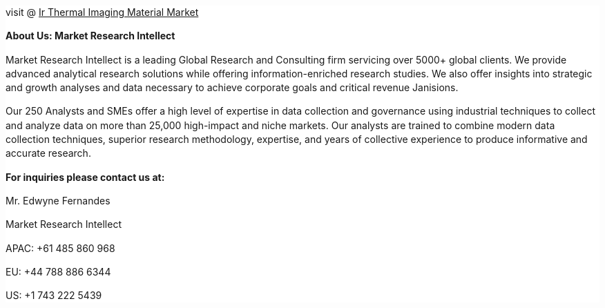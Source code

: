visit&nbsp;@</strong>&nbsp;</span><span class="font-[700]"><a href="https://www.marketresearchintellect.com/product/global-ir-thermal-imaging-material-market-size-forecast/?utm_source=Linkedin&utm_medium=832" target="_blank" data-tracking-control-name="article-ssr-frontend-pulse_little-text-block" data-tracking-will-navigate="" data-test-link="">Ir Thermal Imaging Material Market</a></span></p><p><strong><span class="font-[700]">About Us: Market Research Intellect</span></strong></p><p><span class="">Market Research Intellect is a leading Global Research and Consulting firm servicing over 5000+ global clients. We provide advanced analytical research solutions while offering information-enriched research studies.&nbsp;</span>We also offer insights into strategic and growth analyses and data necessary to achieve corporate goals and critical revenue Janisions.</p><p><span class="">Our 250 Analysts and SMEs offer a high level of expertise in data collection and governance using industrial techniques to collect and analyze data on more than 25,000 high-impact and niche markets. Our analysts are trained to combine modern data collection techniques, superior research methodology, expertise, and years of collective experience to produce informative and accurate research.</span></p><p><strong>For inquiries please contact us at:</strong></p><p>Mr. Edwyne Fernandes</p><p>Market Research Intellect</p><p>APAC: +61 485 860 968</p><p>EU: +44 788 886 6344</p><p>US: +1 743 222 5439</p>
